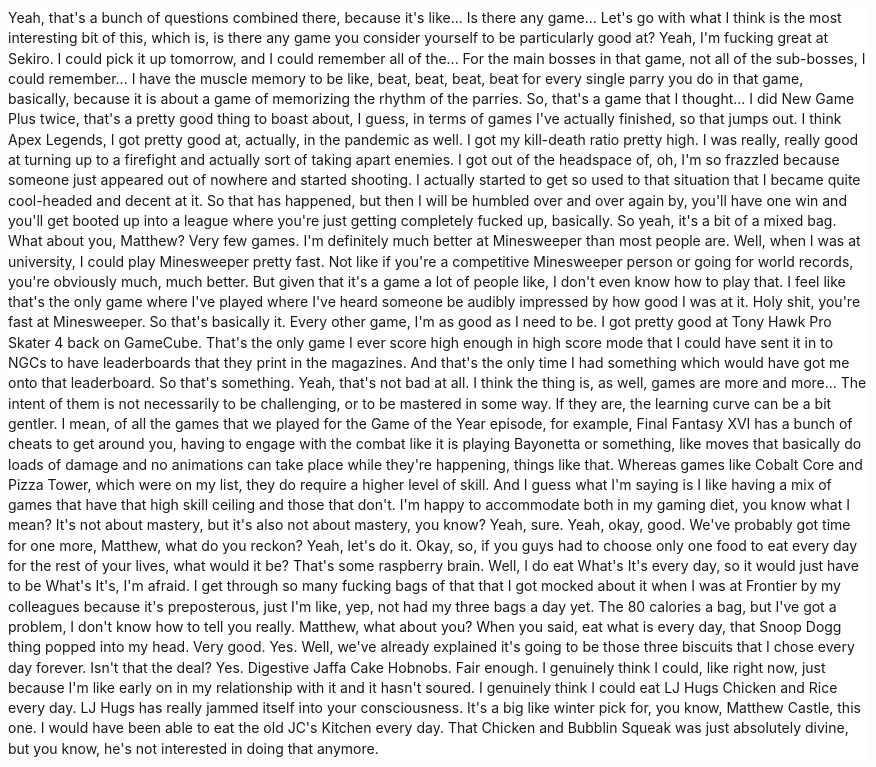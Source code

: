 Yeah, that's a bunch of questions combined there, because it's like...
Is there any game... Let's go with what I think is the most interesting bit of this, which is, is there any game you consider yourself to be particularly good at?
Yeah, I'm fucking great at Sekiro. I could pick it up tomorrow, and I could remember all of the... For the main bosses in that game, not all of the sub-bosses, I could remember...
I have the muscle memory to be like, beat, beat, beat, beat for every single parry you do in that game, basically, because it is about a game of memorizing the rhythm of the parries. So, that's a game that I thought... I did New Game Plus twice, that's a pretty good thing to boast about, I guess, in terms of games I've actually finished, so that jumps out.
I think Apex Legends, I got pretty good at, actually, in the pandemic as well. I got my kill-death ratio pretty high. I was really, really good at turning up to a firefight and actually sort of taking apart enemies.
I got out of the headspace of, oh, I'm so frazzled because someone just appeared out of nowhere and started shooting. I actually started to get so used to that situation that I became quite cool-headed and decent at it. So that has happened, but then I will be humbled over and over again by, you'll have one win and you'll get booted up into a league where you're just getting completely fucked up, basically.
So yeah, it's a bit of a mixed bag. What about you, Matthew?
Very few games. I'm definitely much better at Minesweeper than most people are. Well, when I was at university, I could play Minesweeper pretty fast.
Not like if you're a competitive Minesweeper person or going for world records, you're obviously much, much better. But given that it's a game a lot of people like, I don't even know how to play that. I feel like that's the only game where I've played where I've heard someone be audibly impressed by how good I was at it.
Holy shit, you're fast at Minesweeper. So that's basically it. Every other game, I'm as good as I need to be.
I got pretty good at Tony Hawk Pro Skater 4 back on GameCube. That's the only game I ever score high enough in high score mode that I could have sent it in to NGCs to have leaderboards that they print in the magazines. And that's the only time I had something which would have got me onto that leaderboard.
So that's something.
Yeah, that's not bad at all. I think the thing is, as well, games are more and more... The intent of them is not necessarily to be challenging, or to be mastered in some way.
If they are, the learning curve can be a bit gentler. I mean, of all the games that we played for the Game of the Year episode, for example, Final Fantasy XVI has a bunch of cheats to get around you, having to engage with the combat like it is playing Bayonetta or something, like moves that basically do loads of damage and no animations can take place while they're happening, things like that. Whereas games like Cobalt Core and Pizza Tower, which were on my list, they do require a higher level of skill.
And I guess what I'm saying is I like having a mix of games that have that high skill ceiling and those that don't. I'm happy to accommodate both in my gaming diet, you know what I mean? It's not about mastery, but it's also not about mastery, you know?
Yeah, sure.
Yeah, okay, good. We've probably got time for one more, Matthew, what do you reckon?
Yeah, let's do it.
Okay, so, if you guys had to choose only one food to eat every day for the rest of your lives, what would it be? That's some raspberry brain. Well, I do eat What's It's every day, so it would just have to be What's It's, I'm afraid.
I get through so many fucking bags of that that I got mocked about it when I was at Frontier by my colleagues because it's preposterous, just I'm like, yep, not had my three bags a day yet. The 80 calories a bag, but I've got a problem, I don't know how to tell you really. Matthew, what about you?
When you said, eat what is every day, that Snoop Dogg thing popped into my head.
Very good. Yes.
Well, we've already explained it's going to be those three biscuits that I chose every day forever. Isn't that the deal?
Yes.
Digestive Jaffa Cake Hobnobs.
Fair enough.
I genuinely think I could, like right now, just because I'm like early on in my relationship with it and it hasn't soured. I genuinely think I could eat LJ Hugs Chicken and Rice every day.
LJ Hugs has really jammed itself into your consciousness. It's a big like winter pick for, you know, Matthew Castle, this one.
I would have been able to eat the old JC's Kitchen every day. That Chicken and Bubblin Squeak was just absolutely divine, but you know, he's not interested in doing that anymore.